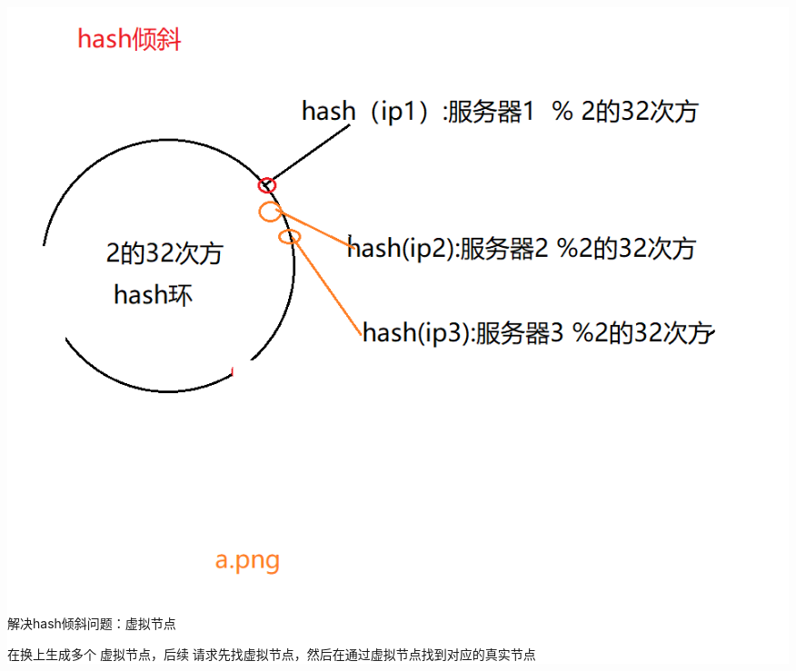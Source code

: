 ![1576844930503](分布式核心设计-直播.assets/1576844930503.png)

解决hash倾斜问题：虚拟节点

在换上生成多个 虚拟节点，后续 请求先找虚拟节点，然后在通过虚拟节点找到对应的真实节点
